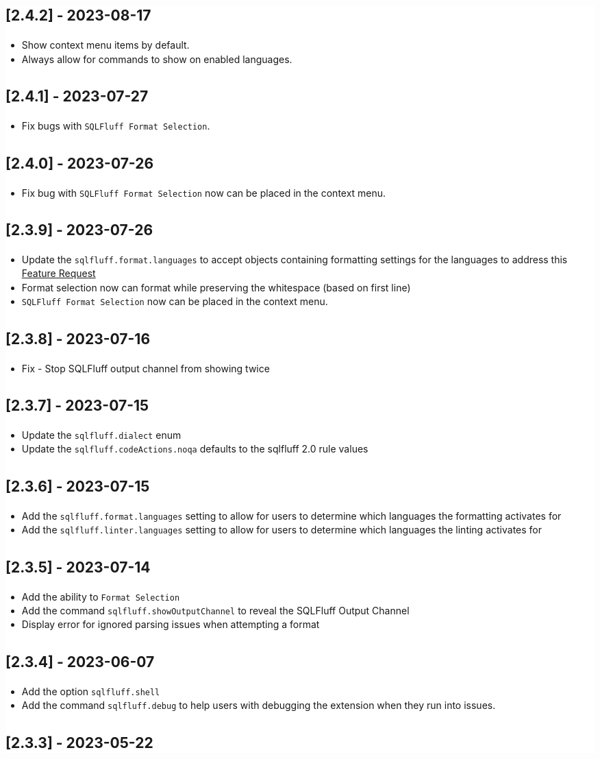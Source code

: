 ## [2.4.2] - 2023-08-17

- Show context menu items by default.
- Always allow for commands to show on enabled languages.

## [2.4.1] - 2023-07-27

- Fix bugs with `SQLFluff Format Selection`.

## [2.4.0] - 2023-07-26

- Fix bug with `SQLFluff Format Selection` now can be placed in the context menu.

## [2.3.9] - 2023-07-26

- Update the `sqlfluff.format.languages` to accept objects containing formatting settings for the languages to address this [Feature Request](https://github.com/sqlfluff/vscode-sqlfluff/issues/94)
- Format selection now can format while preserving the whitespace (based on first line)
- `SQLFluff Format Selection` now can be placed in the context menu.

## [2.3.8] - 2023-07-16

- Fix - Stop SQLFluff output channel from showing twice

## [2.3.7] - 2023-07-15

- Update the `sqlfluff.dialect` enum
- Update the `sqlfluff.codeActions.noqa` defaults to the sqlfluff 2.0 rule values

## [2.3.6] - 2023-07-15

- Add the `sqlfluff.format.languages` setting to allow for users to determine which languages the formatting activates for
- Add the `sqlfluff.linter.languages` setting to allow for users to determine which languages the linting activates for

## [2.3.5] - 2023-07-14

- Add the ability to `Format Selection`
- Add the command `sqlfluff.showOutputChannel` to reveal the SQLFluff Output Channel
- Display error for ignored parsing issues when attempting a format

## [2.3.4] - 2023-06-07

- Add the option `sqlfluff.shell`
- Add the command `sqlfluff.debug` to help users with debugging the extension when they run into issues.

## [2.3.3] - 2023-05-22
